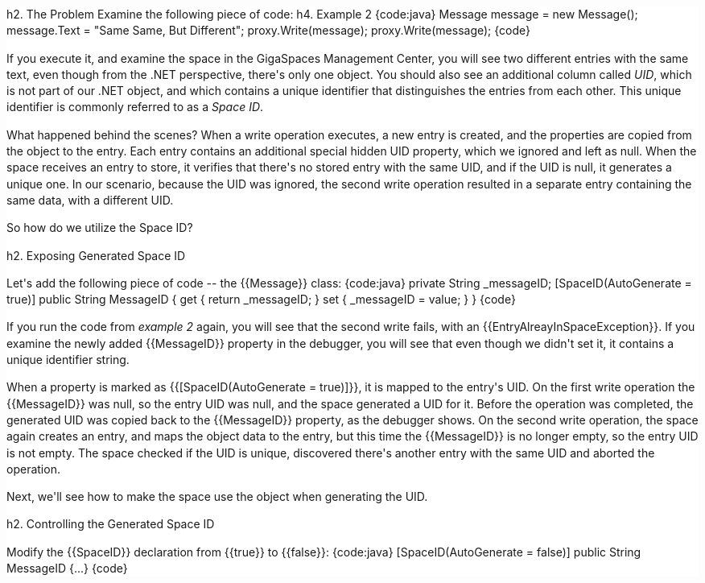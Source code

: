 h2. The Problem
Examine the following piece of code:
h4. Example 2
{code:java}
Message message = new Message();
message.Text = "Same Same, But Different";
proxy.Write(message);
proxy.Write(message);
{code}

If you execute it, and examine the space in the GigaSpaces Management Center, you will see two different entries with the same text, even though from the .NET perspective, there's only one object. You should also see an additional column called *UID*, which is not part of our .NET object, and which contains a unique identifier that distinguishes the entries from each other. This unique identifier is commonly referred to as a *Space ID*.

What happened behind the scenes? When a write operation executes, a new entry is created, and the properties are copied from the object to the entry. Each entry contains an additional special hidden UID property, which we ignored and left as null. When the space receives an entry to store, it verifies that there's no stored entry with the same UID, and if the UID is null, it generates a unique one. In our scenario, because the UID was ignored, the second write operation resulted in a separate entry containing the same data, with a different UID.

So how do we utilize the Space ID?

h2. Exposing Generated Space ID

Let's add the following piece of code -- the {{Message}} class:
{code:java}
private String _messageID;
[SpaceID(AutoGenerate = true)]
public String MessageID
{
    get { return _messageID; }
    set { _messageID = value; }
}
{code}

If you run the code from *example 2* again, you will see that the second write fails, with an {{EntryAlreayInSpaceException}}. If you examine the newly added {{MessageID}} property in the debugger, you will see that even though we didn't set it, it contains a unique identifier string.

When a property is marked as {{\[SpaceID(AutoGenerate = true)\]}}, it is mapped to the entry's UID. On the first write operation the {{MessageID}} was null, so the entry UID was null, and the space generated a UID for it. Before the operation was completed, the generated UID was copied back to the {{MessageID}} property, as the debugger shows. On the second write operation, the space again creates an entry, and maps the object data to the entry, but this time the {{MessageID}} is no longer empty, so the entry UID is not empty. The space checked if the UID is unique, discovered there's another entry with the same UID and aborted the operation.

Next, we'll see how to make the space use the object when generating the UID.

h2. Controlling the Generated Space ID

Modify the {{SpaceID}} declaration from {{true}} to {{false}}:
{code:java}
[SpaceID(AutoGenerate = false)]
public String MessageID {...}
{code}
